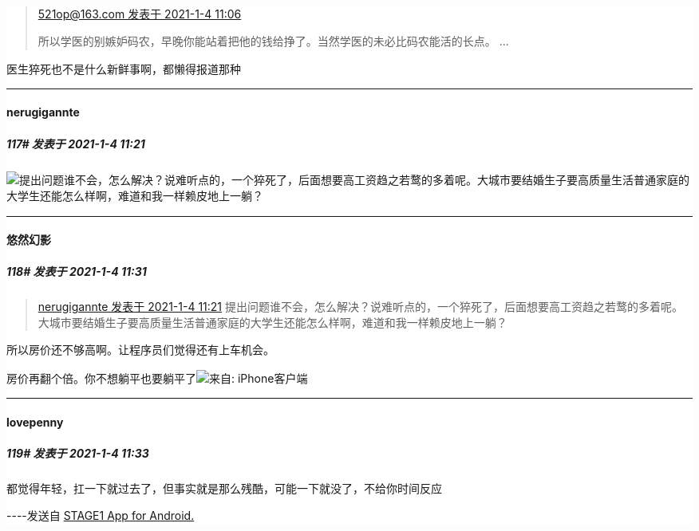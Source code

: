 

<blockquote><a href="httphttps://bbs.saraba1st.com/2b/forum.php?mod=redirect&amp;goto=findpost&amp;pid=49932333&amp;ptid=1981080" target="_blank">521op@163.com 发表于 2021-1-4 11:06</a>

所以学医的别嫉妒码农，早晚你能站着把他的钱给挣了。当然学医的未必比码农能活的长点。 ...</blockquote>
医生猝死也不是什么新鲜事啊，都懒得报道那种







*****

####  nerugigannte  
##### 117#       发表于 2021-1-4 11:21



<img src="https://static.saraba1st.com/image/smiley/face2017/049.png" referrerpolicy="no-referrer">提出问题谁不会，怎么解决？说难听点的，一个猝死了，后面想要高工资趋之若鹜的多着呢。大城市要结婚生子要高质量生活普通家庭的大学生还能怎么样啊，难道和我一样赖皮地上一躺？







*****

####  悠然幻影  
##### 118#       发表于 2021-1-4 11:31



<blockquote><a href="httphttps://bbs.saraba1st.com/2b/forum.php?mod=redirect&amp;goto=findpost&amp;pid=49932512&amp;ptid=1981080" target="_blank"> nerugigannte 发表于 2021-1-4 11:21</a> 提出问题谁不会，怎么解决？说难听点的，一个猝死了，后面想要高工资趋之若鹜的多着呢。大城市要结婚生子要高质量生活普通家庭的大学生还能怎么样啊，难道和我一样赖皮地上一躺？ </blockquote>
所以房价还不够高啊。让程序员们觉得还有上车机会。

房价再翻个倍。你不想躺平也要躺平了<img src="https://static.saraba1st.com/image/smiley/face2017/037.png" referrerpolicy="no-referrer">来自: iPhone客户端







*****

####  lovepenny  
##### 119#       发表于 2021-1-4 11:33




都觉得年轻，扛一下就过去了，但事实就是那么残酷，可能一下就没了，不给你时间反应


----发送自 [STAGE1 App for Android.](http://stage1.5j4m.com/?1.33)






